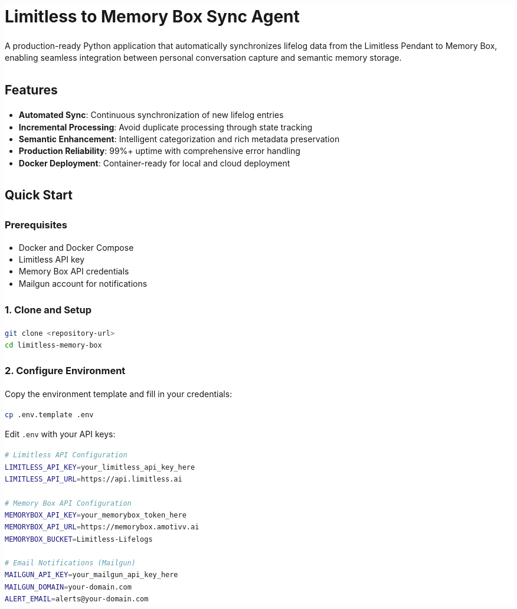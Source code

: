 # Limitless to Memory Box Sync Agent

A production-ready Python application that automatically synchronizes lifelog data from the Limitless Pendant to Memory Box, enabling seamless integration between personal conversation capture and semantic memory storage.

## Features

- **Automated Sync**: Continuous synchronization of new lifelog entries
- **Incremental Processing**: Avoid duplicate processing through state tracking
- **Semantic Enhancement**: Intelligent categorization and rich metadata preservation
- **Production Reliability**: 99%+ uptime with comprehensive error handling
- **Docker Deployment**: Container-ready for local and cloud deployment

## Quick Start

### Prerequisites

- Docker and Docker Compose
- Limitless API key
- Memory Box API credentials
- Mailgun account for notifications

### 1. Clone and Setup

```bash
git clone <repository-url>
cd limitless-memory-box
```

### 2. Configure Environment

Copy the environment template and fill in your credentials:

```bash
cp .env.template .env
```

Edit `.env` with your API keys:

```bash
# Limitless API Configuration
LIMITLESS_API_KEY=your_limitless_api_key_here
LIMITLESS_API_URL=https://api.limitless.ai

# Memory Box API Configuration
MEMORYBOX_API_KEY=your_memorybox_token_here
MEMORYBOX_API_URL=https://memorybox.amotivv.ai
MEMORYBOX_BUCKET=Limitless-Lifelogs

# Email Notifications (Mailgun)
MAILGUN_API_KEY=your_mailgun_api_key_here
MAILGUN_DOMAIN=your-domain.com
ALERT_EMAIL=alerts@your-domain.com
```
